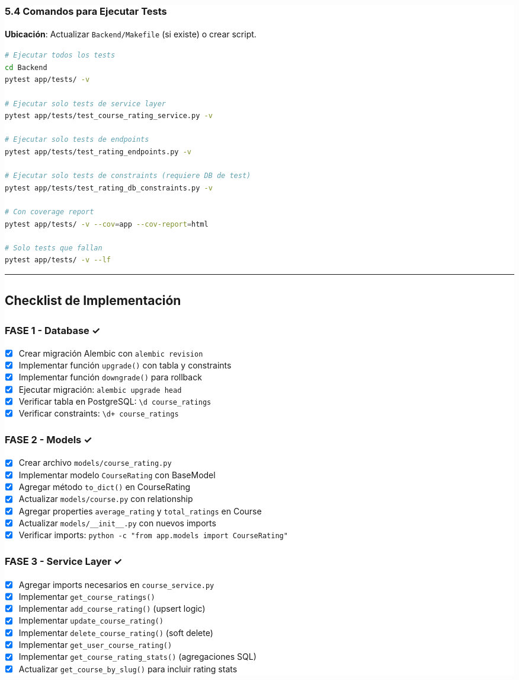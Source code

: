 ### 5.4 Comandos para Ejecutar Tests

**Ubicación**: Actualizar `Backend/Makefile` (si existe) o crear script.

```bash
# Ejecutar todos los tests
cd Backend
pytest app/tests/ -v

# Ejecutar solo tests de service layer
pytest app/tests/test_course_rating_service.py -v

# Ejecutar solo tests de endpoints
pytest app/tests/test_rating_endpoints.py -v

# Ejecutar solo tests de constraints (requiere DB de test)
pytest app/tests/test_rating_db_constraints.py -v

# Con coverage report
pytest app/tests/ -v --cov=app --cov-report=html

# Solo tests que fallan
pytest app/tests/ -v --lf
```

---

## Checklist de Implementación

### FASE 1 - Database ✓
- [x] Crear migración Alembic con `alembic revision`
- [x] Implementar función `upgrade()` con tabla y constraints
- [x] Implementar función `downgrade()` para rollback
- [x] Ejecutar migración: `alembic upgrade head`
- [x] Verificar tabla en PostgreSQL: `\d course_ratings`
- [x] Verificar constraints: `\d+ course_ratings`

### FASE 2 - Models ✓
- [x] Crear archivo `models/course_rating.py`
- [x] Implementar modelo `CourseRating` con BaseModel
- [x] Agregar método `to_dict()` en CourseRating
- [x] Actualizar `models/course.py` con relationship
- [x] Agregar properties `average_rating` y `total_ratings` en Course
- [x] Actualizar `models/__init__.py` con nuevos imports
- [x] Verificar imports: `python -c "from app.models import CourseRating"`

### FASE 3 - Service Layer ✓
- [x] Agregar imports necesarios en `course_service.py`
- [x] Implementar `get_course_ratings()`
- [x] Implementar `add_course_rating()` (upsert logic)
- [x] Implementar `update_course_rating()`
- [x] Implementar `delete_course_rating()` (soft delete)
- [x] Implementar `get_user_course_rating()`
- [x] Implementar `get_course_rating_stats()` (agregaciones SQL)
- [x] Actualizar `get_course_by_slug()` para incluir rating stats
